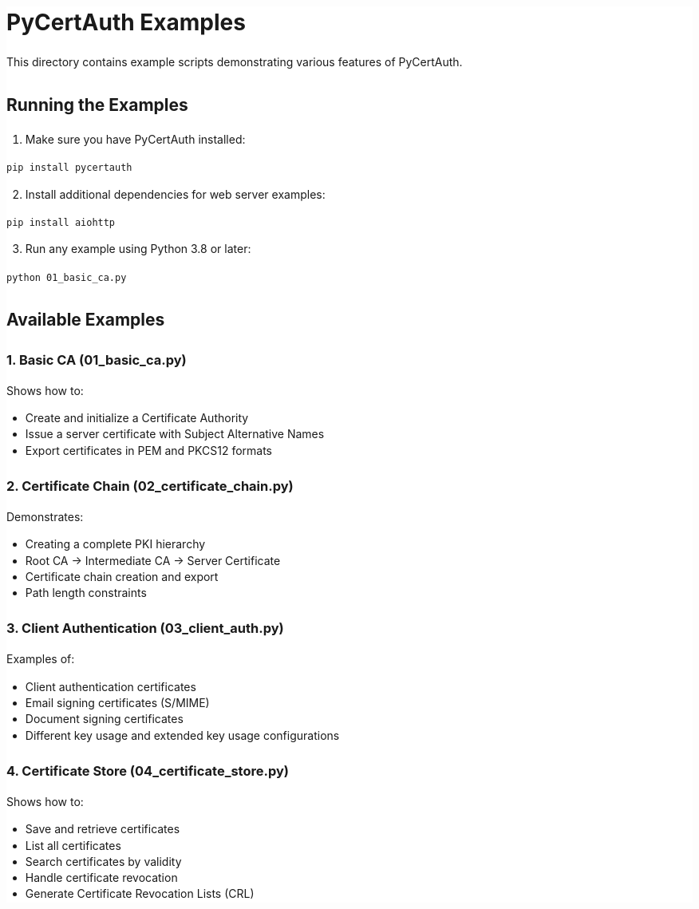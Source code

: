 # PyCertAuth Examples

This directory contains example scripts demonstrating various features of PyCertAuth.

## Running the Examples

1. Make sure you have PyCertAuth installed:
```bash
pip install pycertauth
```

2. Install additional dependencies for web server examples:
```bash
pip install aiohttp
```

3. Run any example using Python 3.8 or later:
```bash
python 01_basic_ca.py
```

## Available Examples

### 1. Basic CA (01_basic_ca.py)
Shows how to:
- Create and initialize a Certificate Authority
- Issue a server certificate with Subject Alternative Names
- Export certificates in PEM and PKCS12 formats

### 2. Certificate Chain (02_certificate_chain.py)
Demonstrates:
- Creating a complete PKI hierarchy
- Root CA → Intermediate CA → Server Certificate
- Certificate chain creation and export
- Path length constraints

### 3. Client Authentication (03_client_auth.py)
Examples of:
- Client authentication certificates
- Email signing certificates (S/MIME)
- Document signing certificates
- Different key usage and extended key usage configurations

### 4. Certificate Store (04_certificate_store.py)
Shows how to:
- Save and retrieve certificates
- List all certificates
- Search certificates by validity
- Handle certificate revocation
- Generate Certificate Revocation Lists (CRL)
